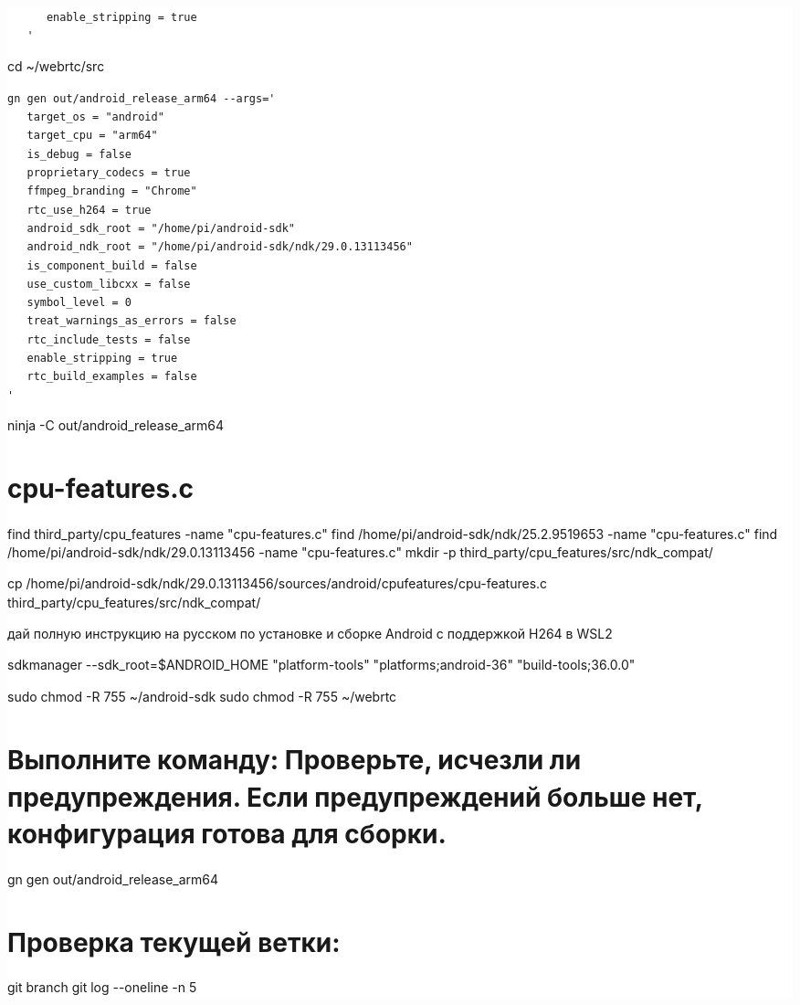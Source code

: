 ```
      enable_stripping = true
   '
```

cd ~/webrtc/src
```
gn gen out/android_release_arm64 --args='
   target_os = "android"
   target_cpu = "arm64"
   is_debug = false
   proprietary_codecs = true
   ffmpeg_branding = "Chrome"
   rtc_use_h264 = true
   android_sdk_root = "/home/pi/android-sdk"
   android_ndk_root = "/home/pi/android-sdk/ndk/29.0.13113456"
   is_component_build = false
   use_custom_libcxx = false
   symbol_level = 0
   treat_warnings_as_errors = false
   rtc_include_tests = false
   enable_stripping = true
   rtc_build_examples = false
'
```
ninja -C out/android_release_arm64

# cpu-features.c
find third_party/cpu_features -name "cpu-features.c"
find /home/pi/android-sdk/ndk/25.2.9519653 -name "cpu-features.c"
find /home/pi/android-sdk/ndk/29.0.13113456 -name "cpu-features.c"
mkdir -p third_party/cpu_features/src/ndk_compat/

cp /home/pi/android-sdk/ndk/29.0.13113456/sources/android/cpufeatures/cpu-features.c third_party/cpu_features/src/ndk_compat/


дай полную инструкцию на русском по установке и сборке Android с поддержкой H264 в WSL2


sdkmanager --sdk_root=$ANDROID_HOME "platform-tools" "platforms;android-36" "build-tools;36.0.0"

sudo chmod -R 755 ~/android-sdk
sudo chmod -R 755 ~/webrtc

# Выполните команду: Проверьте, исчезли ли предупреждения. Если предупреждений больше нет, конфигурация готова для сборки.
gn gen out/android_release_arm64

# Проверка текущей ветки:
git branch
git log --oneline -n 5
